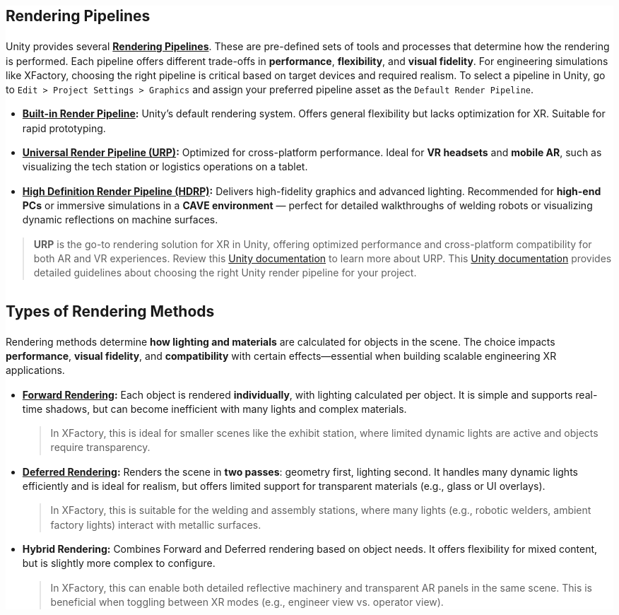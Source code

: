 ## Rendering Pipelines

Unity provides several [**Rendering Pipelines**](https://docs.unity3d.com/6000.1/Documentation/Manual/render-pipelines.html). These are pre-defined sets of tools and processes that determine how the rendering is performed. Each pipeline offers different trade-offs in **performance**, **flexibility**, and **visual fidelity**. For engineering simulations like XFactory, choosing the right pipeline is critical based on target devices and required realism. To select a pipeline in Unity, go to `Edit > Project Settings > Graphics` and assign your preferred pipeline asset as the `Default Render Pipeline`.

- **[Built-in Render Pipeline](https://docs.unity3d.com/6000.1/Documentation/Manual/built-in-render-pipeline.html):** Unity’s default rendering system. Offers general flexibility but lacks optimization for XR. Suitable for rapid prototyping.

- **[Universal Render Pipeline (URP)](https://unity.com/features/srp/universal-render-pipeline):** Optimized for cross-platform performance. Ideal for **VR headsets** and **mobile AR**, such as visualizing the tech station or logistics operations on a tablet.

- **[High Definition Render Pipeline (HDRP)](https://unity.com/features/srp/high-definition-render-pipeline):** Delivers high-fidelity graphics and advanced lighting. Recommended for **high-end PCs** or immersive simulations in a **CAVE environment** — perfect for detailed walkthroughs of welding robots or visualizing dynamic reflections on machine surfaces.

> **URP** is the go-to rendering solution for XR in Unity, offering optimized performance and cross-platform compatibility for both AR and VR experiences. Review this [Unity documentation](https://docs.unity3d.com/6000.1/Documentation/Manual/urp/urp-concepts.html) to learn more about URP. This [Unity documentation](https://docs.unity3d.com/6000.1/Documentation/Manual/choose-a-render-pipeline.html) provides detailed guidelines about choosing the right Unity render pipeline for your project. 


## Types of Rendering Methods

Rendering methods determine **how lighting and materials** are calculated for objects in the scene. The choice impacts **performance**, **visual fidelity**, and **compatibility** with certain effects—essential when building scalable engineering XR applications.

- **[Forward Rendering](https://docs.unity3d.com/2022.3/Documentation/Manual/RenderTech-ForwardRendering.html):** Each object is rendered **individually**, with lighting calculated per object. It is simple and supports real-time shadows, but can become inefficient with many lights and complex materials.
   > In XFactory, this is ideal for smaller scenes like the exhibit station, where limited dynamic lights are active and objects require transparency.

- **[Deferred Rendering](https://docs.unity3d.com/2022.3/Documentation/Manual/RenderTech-DeferredShading.html):** Renders the scene in **two passes**: geometry first, lighting second. It handles many dynamic lights efficiently and is ideal for realism, but offers limited support for transparent materials (e.g., glass or UI overlays).
   > In XFactory, this is suitable for the welding and assembly stations, where many lights (e.g., robotic welders, ambient factory lights) interact with metallic surfaces.

- **Hybrid Rendering:** Combines Forward and Deferred rendering based on object needs. It offers flexibility for mixed content, but
is slightly more complex to configure. 
   > In XFactory, this can enable both detailed reflective machinery and transparent AR panels in the same scene. This is beneficial when toggling between XR modes (e.g., engineer view vs. operator view).
